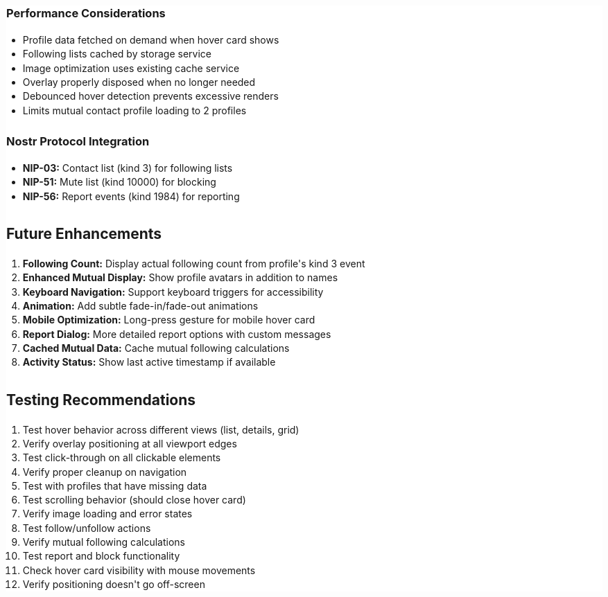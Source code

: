 ### Performance Considerations
- Profile data fetched on demand when hover card shows
- Following lists cached by storage service
- Image optimization uses existing cache service
- Overlay properly disposed when no longer needed
- Debounced hover detection prevents excessive renders
- Limits mutual contact profile loading to 2 profiles

### Nostr Protocol Integration
- **NIP-03:** Contact list (kind 3) for following lists
- **NIP-51:** Mute list (kind 10000) for blocking
- **NIP-56:** Report events (kind 1984) for reporting

## Future Enhancements

1. **Following Count:** Display actual following count from profile's kind 3 event
2. **Enhanced Mutual Display:** Show profile avatars in addition to names
3. **Keyboard Navigation:** Support keyboard triggers for accessibility
4. **Animation:** Add subtle fade-in/fade-out animations
5. **Mobile Optimization:** Long-press gesture for mobile hover card
6. **Report Dialog:** More detailed report options with custom messages
7. **Cached Mutual Data:** Cache mutual following calculations
8. **Activity Status:** Show last active timestamp if available

## Testing Recommendations

1. Test hover behavior across different views (list, details, grid)
2. Verify overlay positioning at all viewport edges
3. Test click-through on all clickable elements
4. Verify proper cleanup on navigation
5. Test with profiles that have missing data
6. Test scrolling behavior (should close hover card)
7. Verify image loading and error states
8. Test follow/unfollow actions
9. Verify mutual following calculations
10. Test report and block functionality
11. Check hover card visibility with mouse movements
12. Verify positioning doesn't go off-screen
